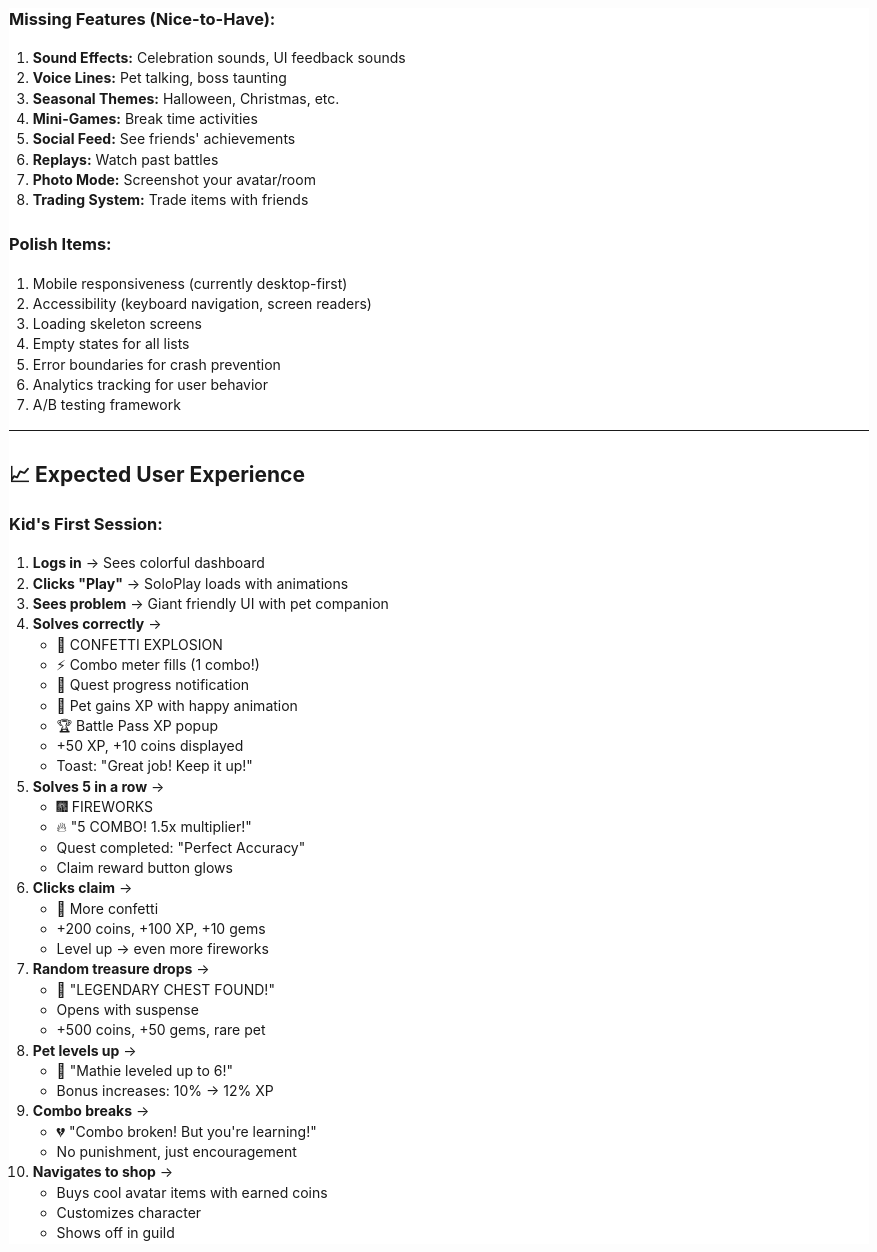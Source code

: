 ### Missing Features (Nice-to-Have):
1. **Sound Effects:** Celebration sounds, UI feedback sounds
2. **Voice Lines:** Pet talking, boss taunting
3. **Seasonal Themes:** Halloween, Christmas, etc.
4. **Mini-Games:** Break time activities
5. **Social Feed:** See friends' achievements
6. **Replays:** Watch past battles
7. **Photo Mode:** Screenshot your avatar/room
8. **Trading System:** Trade items with friends

### Polish Items:
1. Mobile responsiveness (currently desktop-first)
2. Accessibility (keyboard navigation, screen readers)
3. Loading skeleton screens
4. Empty states for all lists
5. Error boundaries for crash prevention
6. Analytics tracking for user behavior
7. A/B testing framework

---

## 📈 Expected User Experience

### Kid's First Session:
1. **Logs in** → Sees colorful dashboard
2. **Clicks "Play"** → SoloPlay loads with animations
3. **Sees problem** → Giant friendly UI with pet companion
4. **Solves correctly** →
   - 🎉 CONFETTI EXPLOSION
   - ⚡ Combo meter fills (1 combo!)
   - 🎯 Quest progress notification
   - 🐾 Pet gains XP with happy animation
   - 🏆 Battle Pass XP popup
   - +50 XP, +10 coins displayed
   - Toast: "Great job! Keep it up!"
5. **Solves 5 in a row** →
   - 🎆 FIREWORKS
   - 🔥 "5 COMBO! 1.5x multiplier!"
   - Quest completed: "Perfect Accuracy"
   - Claim reward button glows
6. **Clicks claim** →
   - 🎊 More confetti
   - +200 coins, +100 XP, +10 gems
   - Level up → even more fireworks
7. **Random treasure drops** →
   - 🎁 "LEGENDARY CHEST FOUND!"
   - Opens with suspense
   - +500 coins, +50 gems, rare pet
8. **Pet levels up** →
   - 🐉 "Mathie leveled up to 6!"
   - Bonus increases: 10% → 12% XP
9. **Combo breaks** →
   - 💔 "Combo broken! But you're learning!"
   - No punishment, just encouragement
10. **Navigates to shop** →
    - Buys cool avatar items with earned coins
    - Customizes character
    - Shows off in guild
